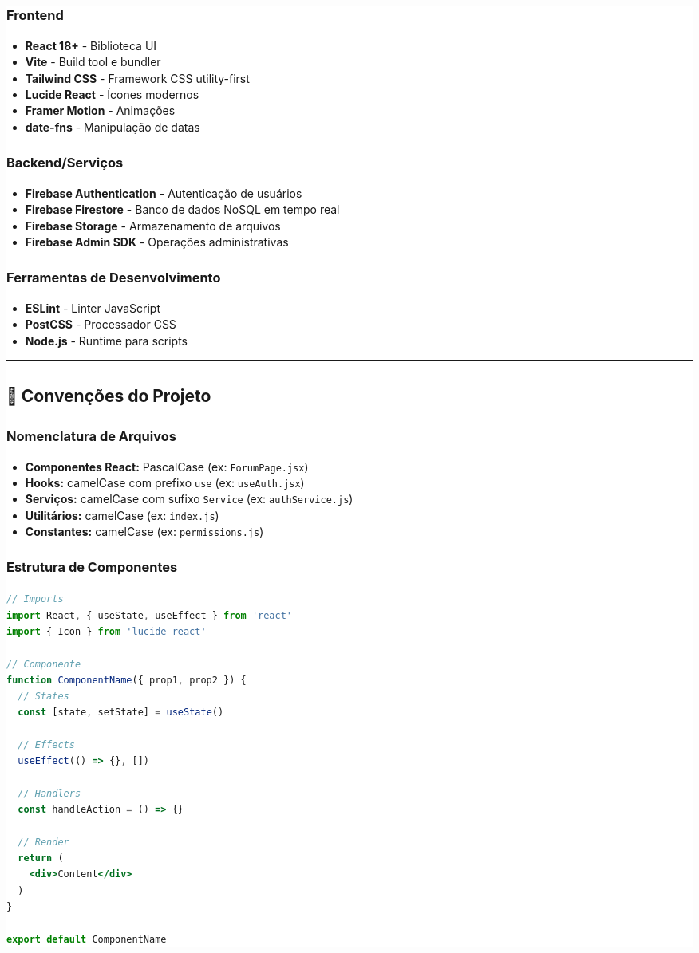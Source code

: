 ### Frontend
- **React 18+** - Biblioteca UI
- **Vite** - Build tool e bundler
- **Tailwind CSS** - Framework CSS utility-first
- **Lucide React** - Ícones modernos
- **Framer Motion** - Animações
- **date-fns** - Manipulação de datas

### Backend/Serviços
- **Firebase Authentication** - Autenticação de usuários
- **Firebase Firestore** - Banco de dados NoSQL em tempo real
- **Firebase Storage** - Armazenamento de arquivos
- **Firebase Admin SDK** - Operações administrativas

### Ferramentas de Desenvolvimento
- **ESLint** - Linter JavaScript
- **PostCSS** - Processador CSS
- **Node.js** - Runtime para scripts

---

## 📝 Convenções do Projeto

### Nomenclatura de Arquivos
- **Componentes React:** PascalCase (ex: `ForumPage.jsx`)
- **Hooks:** camelCase com prefixo `use` (ex: `useAuth.jsx`)
- **Serviços:** camelCase com sufixo `Service` (ex: `authService.js`)
- **Utilitários:** camelCase (ex: `index.js`)
- **Constantes:** camelCase (ex: `permissions.js`)

### Estrutura de Componentes
```jsx
// Imports
import React, { useState, useEffect } from 'react'
import { Icon } from 'lucide-react'

// Componente
function ComponentName({ prop1, prop2 }) {
  // States
  const [state, setState] = useState()
  
  // Effects
  useEffect(() => {}, [])
  
  // Handlers
  const handleAction = () => {}
  
  // Render
  return (
    <div>Content</div>
  )
}

export default ComponentName
```
